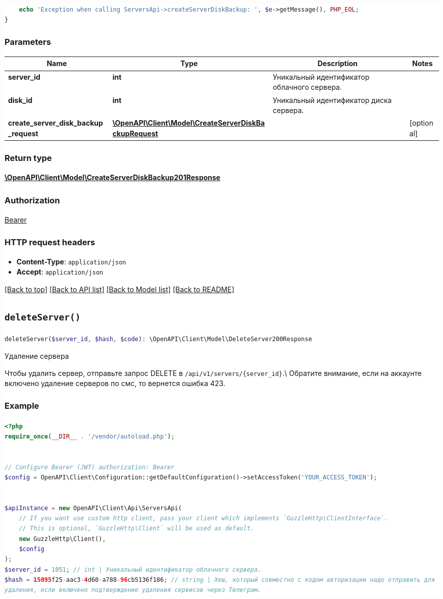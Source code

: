 ```php
    echo 'Exception when calling ServersApi->createServerDiskBackup: ', $e->getMessage(), PHP_EOL;
}
```

### Parameters

| Name | Type | Description  | Notes |
| ------------- | ------------- | ------------- | ------------- |
| **server_id** | **int**| Уникальный идентификатор облачного сервера. | |
| **disk_id** | **int**| Уникальный идентификатор диска сервера. | |
| **create_server_disk_backup_request** | [**\OpenAPI\Client\Model\CreateServerDiskBackupRequest**](../Model/CreateServerDiskBackupRequest.md)|  | [optional] |

### Return type

[**\OpenAPI\Client\Model\CreateServerDiskBackup201Response**](../Model/CreateServerDiskBackup201Response.md)

### Authorization

[Bearer](../../README.md#Bearer)

### HTTP request headers

- **Content-Type**: `application/json`
- **Accept**: `application/json`

[[Back to top]](#) [[Back to API list]](../../README.md#endpoints)
[[Back to Model list]](../../README.md#models)
[[Back to README]](../../README.md)

## `deleteServer()`

```php
deleteServer($server_id, $hash, $code): \OpenAPI\Client\Model\DeleteServer200Response
```

Удаление сервера

Чтобы удалить сервер, отправьте запрос DELETE в `/api/v1/servers/{server_id}`.\\  Обратите внимание, если на аккаунте включено удаление серверов по смс, то вернется ошибка 423.

### Example

```php
<?php
require_once(__DIR__ . '/vendor/autoload.php');


// Configure Bearer (JWT) authorization: Bearer
$config = OpenAPI\Client\Configuration::getDefaultConfiguration()->setAccessToken('YOUR_ACCESS_TOKEN');


$apiInstance = new OpenAPI\Client\Api\ServersApi(
    // If you want use custom http client, pass your client which implements `GuzzleHttp\ClientInterface`.
    // This is optional, `GuzzleHttp\Client` will be used as default.
    new GuzzleHttp\Client(),
    $config
);
$server_id = 1051; // int | Уникальный идентификатор облачного сервера.
$hash = 15095f25-aac3-4d60-a788-96cb5136f186; // string | Хеш, который совместно с кодом авторизации надо отправить для удаления, если включено подтверждение удаления сервисов через Телеграм.
```
